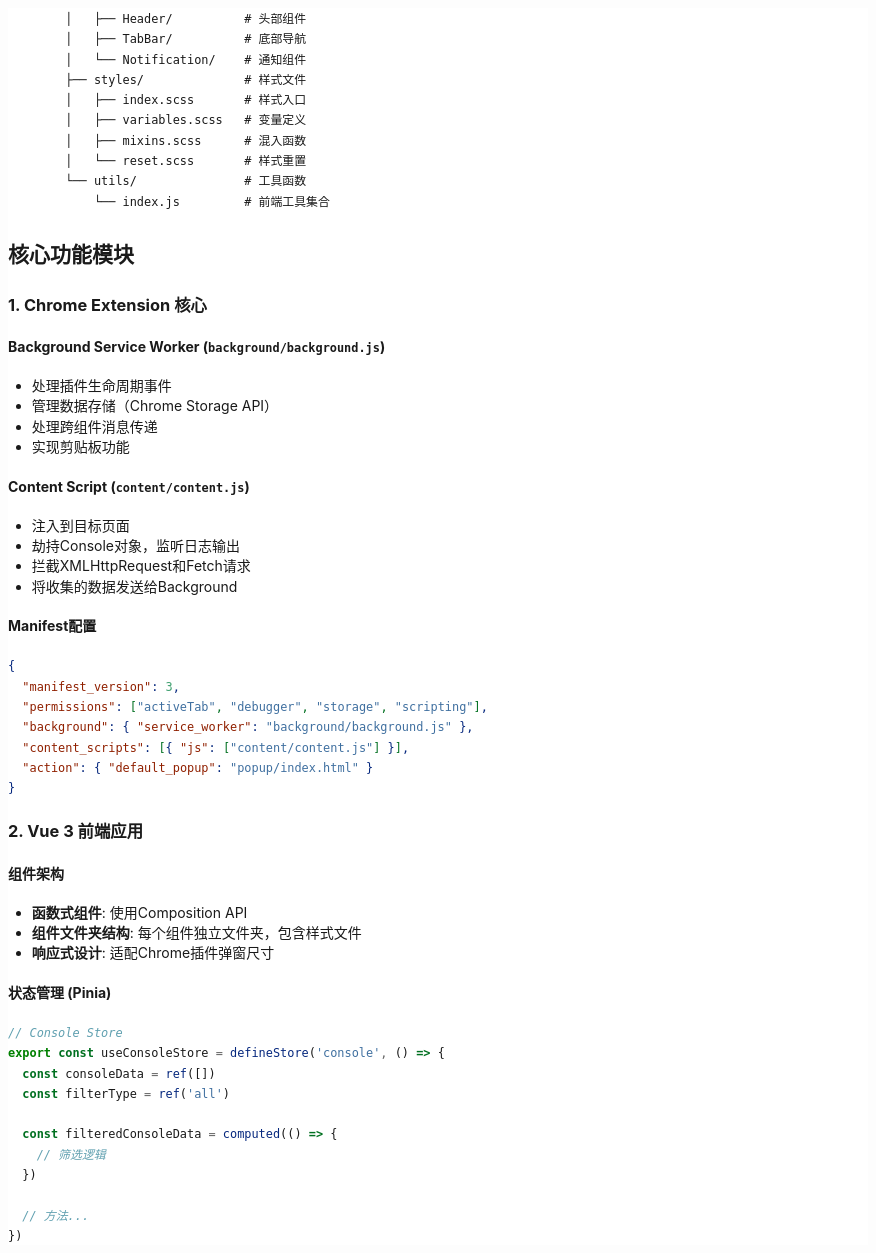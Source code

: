 ```
        │   ├── Header/          # 头部组件
        │   ├── TabBar/          # 底部导航
        │   └── Notification/    # 通知组件
        ├── styles/              # 样式文件
        │   ├── index.scss       # 样式入口
        │   ├── variables.scss   # 变量定义
        │   ├── mixins.scss      # 混入函数
        │   └── reset.scss       # 样式重置
        └── utils/               # 工具函数
            └── index.js         # 前端工具集合
```

## 核心功能模块

### 1. Chrome Extension 核心

#### Background Service Worker (`background/background.js`)
- 处理插件生命周期事件
- 管理数据存储（Chrome Storage API）
- 处理跨组件消息传递
- 实现剪贴板功能

#### Content Script (`content/content.js`)
- 注入到目标页面
- 劫持Console对象，监听日志输出
- 拦截XMLHttpRequest和Fetch请求
- 将收集的数据发送给Background

#### Manifest配置
```json
{
  "manifest_version": 3,
  "permissions": ["activeTab", "debugger", "storage", "scripting"],
  "background": { "service_worker": "background/background.js" },
  "content_scripts": [{ "js": ["content/content.js"] }],
  "action": { "default_popup": "popup/index.html" }
}
```

### 2. Vue 3 前端应用

#### 组件架构
- **函数式组件**: 使用Composition API
- **组件文件夹结构**: 每个组件独立文件夹，包含样式文件
- **响应式设计**: 适配Chrome插件弹窗尺寸

#### 状态管理 (Pinia)
```javascript
// Console Store
export const useConsoleStore = defineStore('console', () => {
  const consoleData = ref([])
  const filterType = ref('all')
  
  const filteredConsoleData = computed(() => {
    // 筛选逻辑
  })
  
  // 方法...
})
```
